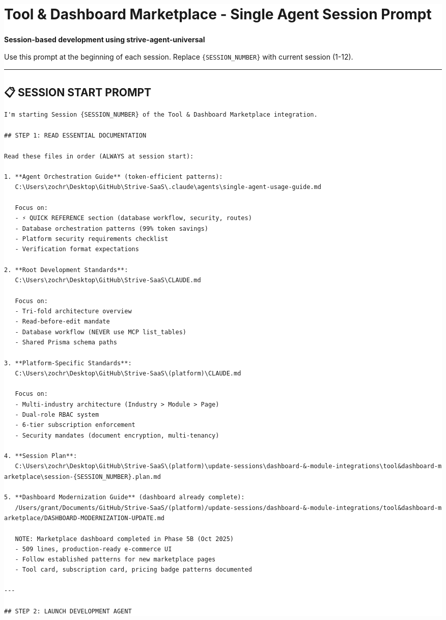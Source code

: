 # Tool & Dashboard Marketplace - Single Agent Session Prompt

**Session-based development using strive-agent-universal**

Use this prompt at the beginning of each session. Replace `{SESSION_NUMBER}` with current session (1-12).

---

## 📋 SESSION START PROMPT

```
I'm starting Session {SESSION_NUMBER} of the Tool & Dashboard Marketplace integration.

## STEP 1: READ ESSENTIAL DOCUMENTATION

Read these files in order (ALWAYS at session start):

1. **Agent Orchestration Guide** (token-efficient patterns):
   C:\Users\zochr\Desktop\GitHub\Strive-SaaS\.claude\agents\single-agent-usage-guide.md

   Focus on:
   - ⚡ QUICK REFERENCE section (database workflow, security, routes)
   - Database orchestration patterns (99% token savings)
   - Platform security requirements checklist
   - Verification format expectations

2. **Root Development Standards**:
   C:\Users\zochr\Desktop\GitHub\Strive-SaaS\CLAUDE.md

   Focus on:
   - Tri-fold architecture overview
   - Read-before-edit mandate
   - Database workflow (NEVER use MCP list_tables)
   - Shared Prisma schema paths

3. **Platform-Specific Standards**:
   C:\Users\zochr\Desktop\GitHub\Strive-SaaS\(platform)\CLAUDE.md

   Focus on:
   - Multi-industry architecture (Industry > Module > Page)
   - Dual-role RBAC system
   - 6-tier subscription enforcement
   - Security mandates (document encryption, multi-tenancy)

4. **Session Plan**:
   C:\Users\zochr\Desktop\GitHub\Strive-SaaS\(platform)\update-sessions\dashboard-&-module-integrations\tool&dashboard-marketplace\session-{SESSION_NUMBER}.plan.md

5. **Dashboard Modernization Guide** (dashboard already complete):
   /Users/grant/Documents/GitHub/Strive-SaaS/(platform)/update-sessions/dashboard-&-module-integrations/tool&dashboard-marketplace/DASHBOARD-MODERNIZATION-UPDATE.md

   NOTE: Marketplace dashboard completed in Phase 5B (Oct 2025)
   - 509 lines, production-ready e-commerce UI
   - Follow established patterns for new marketplace pages
   - Tool card, subscription card, pricing badge patterns documented

---

## STEP 2: LAUNCH DEVELOPMENT AGENT

```